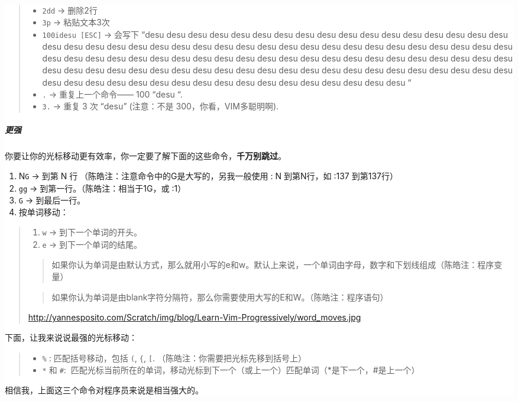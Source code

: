 

> 
> * `2dd` → 删除2行
> * `3p` → 粘贴文本3次
> * `100idesu [ESC]` → 会写下 “desu desu desu desu desu desu desu desu desu desu desu desu desu desu desu desu desu desu desu desu desu desu desu desu desu desu desu desu desu desu desu desu desu desu desu desu desu desu desu desu desu desu desu desu desu desu desu desu desu desu desu desu desu desu desu desu desu desu desu desu desu desu desu desu desu desu desu desu desu desu desu desu desu desu desu desu desu desu desu desu desu desu desu desu desu desu desu desu desu desu desu desu desu desu desu desu desu desu desu desu “
> * `.` → 重复上一个命令—— 100 “desu “.
> * `3.` → 重复 3 次 “desu” (注意：不是 300，你看，VIM多聪明啊).
> 
> 
> 


##### 更强


你要让你的光标移动更有效率，你一定要了解下面的这些命令，**千万别跳过**。


1. N`G` → 到第 N 行 （陈皓注：注意命令中的G是大写的，另我一般使用 : N 到第N行，如 :137 到第137行）
2. `gg` → 到第一行。（陈皓注：相当于1G，或 :1）
3. `G` → 到最后一行。
4. 按单词移动：  


> 
> 
> 	1. `w` → 到下一个单词的开头。
> 	2. `e` → 到下一个单词的结尾。
> > 如果你认为单词是由默认方式，那么就用小写的e和w。默认上来说，一个单词由字母，数字和下划线组成（陈皓注：程序变量）
> 
> 
> > 如果你认为单词是由blank字符分隔符，那么你需要使用大写的E和W。（陈皓注：程序语句）
> 
> 
> http://yannesposito.com/Scratch/img/blog/Learn-Vim-Progressively/word_moves.jpg
> 
>


下面，让我来说说最强的光标移动：



> 
> * `%` : 匹配括号移动，包括 `(`, `{`, `[`. （陈皓注：你需要把光标先移到括号上）
> * `*` 和 `#`:  匹配光标当前所在的单词，移动光标到下一个（或上一个）匹配单词（\*是下一个，#是上一个）
> 
> 
> 


相信我，上面这三个命令对程序员来说是相当强大的。
